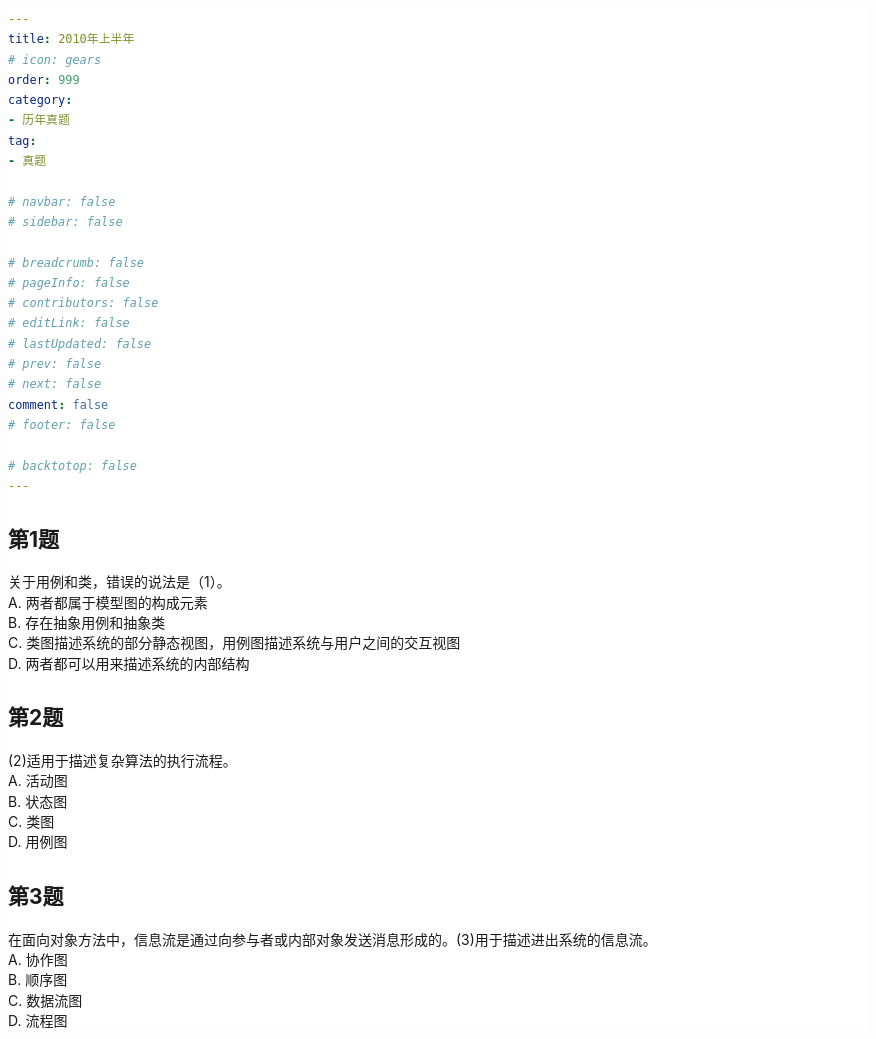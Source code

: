 ```yaml
---  
title: 2010年上半年  
# icon: gears  
order: 999  
category:  
- 历年真题  
tag:  
- 真题  
  
# navbar: false  
# sidebar: false  
  
# breadcrumb: false  
# pageInfo: false  
# contributors: false  
# editLink: false  
# lastUpdated: false  
# prev: false  
# next: false  
comment: false  
# footer: false  
  
# backtotop: false  
---  
```

## 第1题 ##

关于用例和类，错误的说法是（1）。  
A. 两者都属于模型图的构成元素  
B. 存在抽象用例和抽象类  
C. 类图描述系统的部分静态视图，用例图描述系统与用户之间的交互视图  
D. 两者都可以用来描述系统的内部结构  


## 第2题 ##

(2)适用于描述复杂算法的执行流程。  
A. 活动图  
B. 状态图  
C. 类图  
D. 用例图  


## 第3题 ##

在面向对象方法中，信息流是通过向参与者或内部对象发送消息形成的。(3)用于描述进出系统的信息流。  
A. 协作图  
B. 顺序图  
C. 数据流图  
D. 流程图  
